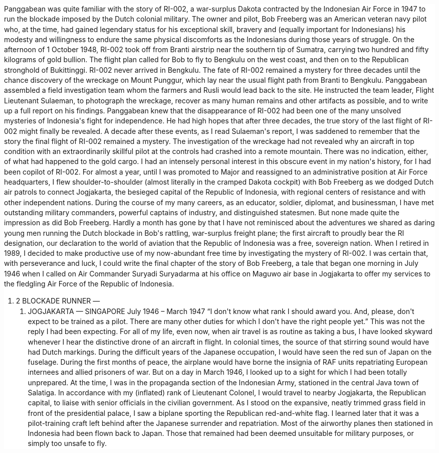 Panggabean was quite familiar with the story of RI-002, a war-surplus Dakota contracted by the Indonesian Air Force in 1947 to run the blockade imposed by the Dutch colonial military. The owner and pilot, Bob Freeberg was an American veteran navy pilot who, at the time, had gained legendary status for his exceptional skill, bravery and (equally important for Indonesians) his modesty and willingness to endure the same physical discomforts as the Indonesians during those years of struggle. 
On the afternoon of 1 October 1948, RI-002 took off from Branti airstrip near the southern tip of Sumatra, carrying two hundred and fifty kilograms of gold bullion. The flight plan called for Bob to fly to Bengkulu on the west coast, and then on to the Republican stronghold of Bukittinggi. RI-002 never arrived in Bengkulu. The fate of RI-002 remained a mystery for three decades until the chance discovery of the wreckage on Mount Punggur, which lay near the usual flight path from Branti to Bengkulu. 
Panggabean assembled a field investigation team whom the farmers and Rusli would lead back to the site. He instructed the team leader, Flight Lieutenant Sulaeman, to photograph the wreckage, recover as many human remains and other artifacts as possible, and to write up a full report on his findings. Panggabean knew that the disappearance of RI-002 had been one of the many unsolved mysteries of Indonesia's fight for independence. He had high hopes that after three decades, the true story of the last flight of RI-002 might finally be revealed. 
A decade after these events, as I read Sulaeman's report, I was saddened to remember that the story the final flight of RI-002 remained a mystery. The investigation of the wreckage had not revealed why an aircraft in top condition with an extraordinarily skillful pilot at the controls had crashed into a remote mountain. There was no indication, either, of what had happened to the gold cargo. 
I had an intensely personal interest in this obscure event in my nation's history, for I had been copilot of RI-002. For almost a year, until I was promoted to Major and reassigned to an administrative position at Air Force headquarters, I flew shoulder-to-shoulder (almost literally in the cramped Dakota cockpit) with Bob Freeberg as we dodged Dutch air patrols to connect Jogjakarta, the besieged capital of the Republic of Indonesia, with regional centers of resistance and with other independent nations. 
During the course of my many careers, as an educator, soldier, diplomat, and businessman, I have met outstanding military commanders, powerful captains of industry, and distinguished statesmen. But none made quite the impression as did Bob Freeberg. Hardly a month has gone by that I have not reminisced about the adventures we shared as daring young men running the Dutch blockade in Bob's rattling, war-surplus freight plane; the first aircraft to proudly bear the RI designation, our declaration to the world of aviation that the Republic of Indonesia was a free, sovereign nation. 
When I retired in 1989, I decided to make productive use of my now-abundant free time by investigating the mystery of RI-002. I was certain that, with perseverance and luck, I could write the final chapter of the story of Bob Freeberg, a tale that began one morning in July 1946 when I called on Air Commander Suryadi Suryadarma at his office on Maguwo air base in Jogjakarta to offer my services to the fledgling Air Force of the Republic of Indonesia. 
1. 2 BLOCKADE RUNNER — 
   1. JOGJAKARTA — SINGAPORE July 1946 – March 1947 
“I don't know what rank I should award you. And, please, don't expect to be trained as a pilot. There are many other duties for which I don't have the right people yet.” 
This was not the reply I had been expecting. For all of my life, even now, when air travel is as routine as taking a bus, I have looked skyward whenever I hear the distinctive drone of an aircraft in flight. In colonial times, the source of that stirring sound would have had Dutch markings. During the difficult years of the Japanese occupation, I would have seen the red sun of Japan on the fuselage. During the first months of peace, the airplane would have borne the insignia of RAF units repatriating European internees and allied prisoners of war. 
But on a day in March 1946, I looked up to a sight for which I had been totally unprepared. At the time, I was in the propaganda section of the Indonesian Army, stationed in the central Java town of Salatiga. In accordance with my (inflated) rank of Lieutenant Colonel, I would travel to nearby Jogjakarta, the Republican capital, to liaise with senior officials in the civilian government. As I stood on the expansive, neatly trimmed grass field in front of the presidential palace, I saw a biplane sporting the Republican 
red-and-white flag. I learned later that it was a pilot-training craft left behind after the Japanese surrender and repatriation. Most of the airworthy planes then stationed in Indonesia had been flown back to Japan. Those that remained had been deemed unsuitable for military purposes, or simply too unsafe to fly. 